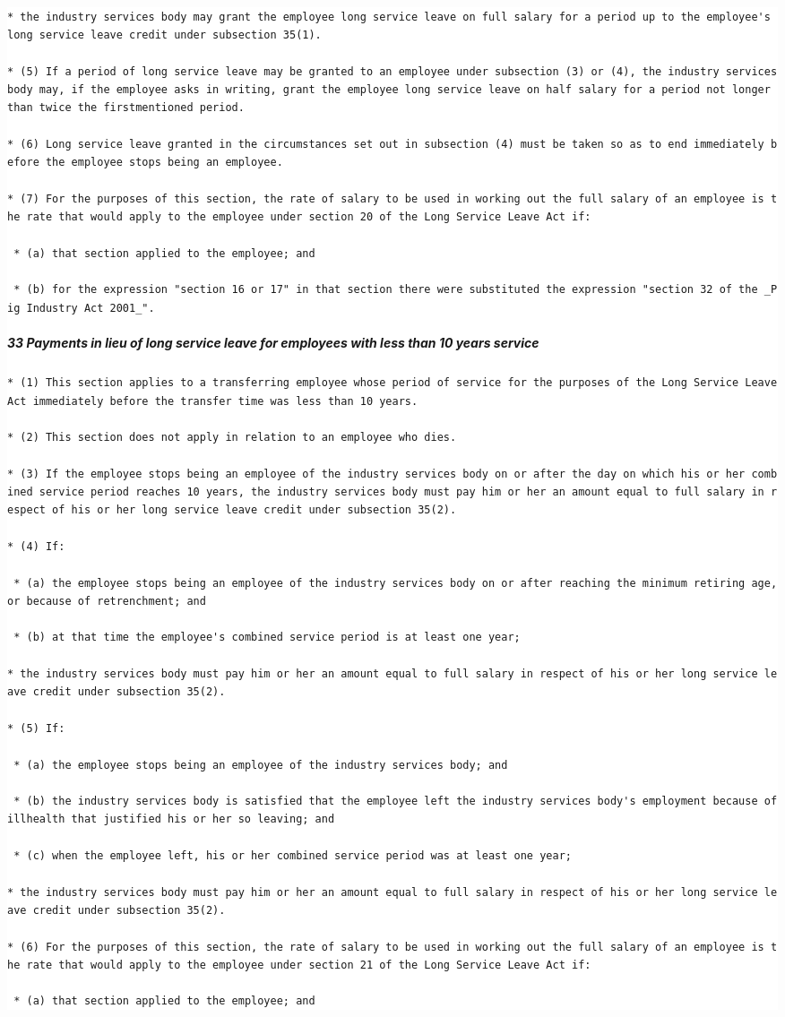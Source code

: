     * the industry services body may grant the employee long service leave on full salary for a period up to the employee's long service leave credit under subsection 35(1).

    * (5) If a period of long service leave may be granted to an employee under subsection (3) or (4), the industry services body may, if the employee asks in writing, grant the employee long service leave on half salary for a period not longer than twice the firstmentioned period.

    * (6) Long service leave granted in the circumstances set out in subsection (4) must be taken so as to end immediately before the employee stops being an employee.

    * (7) For the purposes of this section, the rate of salary to be used in working out the full salary of an employee is the rate that would apply to the employee under section 20 of the Long Service Leave Act if:

     * (a) that section applied to the employee; and

     * (b) for the expression "section 16 or 17" in that section there were substituted the expression "section 32 of the _Pig Industry Act 2001_".

##### 33  Payments in lieu of long service leave for employees with less than 10 years service

    * (1) This section applies to a transferring employee whose period of service for the purposes of the Long Service Leave Act immediately before the transfer time was less than 10 years.

    * (2) This section does not apply in relation to an employee who dies.

    * (3) If the employee stops being an employee of the industry services body on or after the day on which his or her combined service period reaches 10 years, the industry services body must pay him or her an amount equal to full salary in respect of his or her long service leave credit under subsection 35(2).

    * (4) If:

     * (a) the employee stops being an employee of the industry services body on or after reaching the minimum retiring age, or because of retrenchment; and

     * (b) at that time the employee's combined service period is at least one year;

    * the industry services body must pay him or her an amount equal to full salary in respect of his or her long service leave credit under subsection 35(2).

    * (5) If:

     * (a) the employee stops being an employee of the industry services body; and

     * (b) the industry services body is satisfied that the employee left the industry services body's employment because of illhealth that justified his or her so leaving; and

     * (c) when the employee left, his or her combined service period was at least one year;

    * the industry services body must pay him or her an amount equal to full salary in respect of his or her long service leave credit under subsection 35(2).

    * (6) For the purposes of this section, the rate of salary to be used in working out the full salary of an employee is the rate that would apply to the employee under section 21 of the Long Service Leave Act if:

     * (a) that section applied to the employee; and
